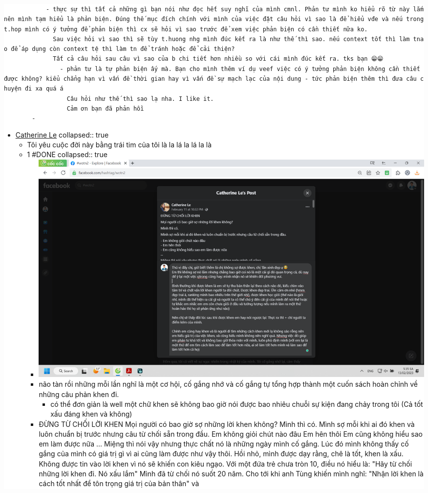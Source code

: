 				- thực sự thì tất cả những gì bạn nói như đọc hết suy nghĩ của mình cmnl. Phản tư mình ko hiểu rõ từ này lắm nên mình tạm hiểu là phản biện. Đúng thế mục đích chính với mình của việc đặt câu hỏi vì sao là để hiểu vđe và nếu trong t.hop mình có ý tưởng để phản biện thì cx sẽ hỏi vì sao trước để xem việc phản biện có cần thiết nữa ko.
				  Sau việc hỏi vì sao thì sẽ tùy t.huong nhg mình đúc kết ra là như thế thì sao. nếu context tốt thì làm tnao để áp dụng còn context tệ thì làm tn để tránh hoặc để cải thiện?
				  Tất cả câu hỏi sau câu vì sao của b chi tiết hơn nhiều so với cái mình đúc kết ra. tks bạn 😁😁
					- phản tư là tự phản biện ấy mà. Bạn cho mình thêm ví dụ veef việc có ý tưởng phản biện không cần thiết được không? kiểu chẳng hạn vì vấn đề thời gian hay vì vấn đề sự mạch lạc của nội dung - tức phản biện thêm thì đưa câu chuyện đi xa quá á
					  Câu hỏi như thế thì sao lạ nha. I like it.
					  Cảm ơn bạn đã phản hồi
			-
- [Catherine Le](https://www.facebook.com/profile.php?id=100086355821911)
  collapsed:: true
	- Tôi yêu cuộc đời này bằng trái tim của tôi là la lá la lá la là
	- 1 #DONE
	  collapsed:: true
		- ![image.png](../assets/image_1676241339528_0.png)
		- não tàn rồi những mỗi lần nghĩ là một cơ hội, cố gắng nhớ và cố gắng tự tổng hợp thành một cuốn sách hoàn chỉnh về những câu phản khen đi.
			- có thể đơn giản là well một chữ khen sẽ không bao giờ nói được bao nhiêu chuỗi sự kiện đang chảy trong tôi (Cả tốt xấu đáng khen và không)
		- ĐỪNG TỪ CHỐI LỜI KHEN 
		  Mọi người có bao giờ sợ những lời khen không? 
		  Mình thì có. 
		  Mình sợ mỗi khi ai đó khen và luôn chuẩn bị trước nhưng câu từ chối sẵn trong đầu.
		  Em không giỏi chút nào đâu
		  Em hên thôi
		  Em cũng không hiểu sao em làm được nữa 
		  ...
		  Miệng thì nói vậy nhưng thực chất nó là những ngày mình cố gắng. 
		  Lúc đó mình không thấy cố gắng của mình có giá trị gì vì ai cũng làm được như vậy thôi. 
		  Hồi nhỏ, mình được dạy rằng, chê là tốt, khen là xấu. Không được tin vào lời khen vì nó sẽ khiến con kiêu ngạo. 
		  Với một đứa trẻ chưa tròn 10, điều nó hiểu là: "Hãy từ chối những lời khen đi. Nó xấu lắm"
		  Mình đã từ chối nó suốt 20 năm. Cho tới khi anh Tùng khiến mình nghĩ: 
		  "Nhận lời khen là cách tốt nhất để tôn trọng giá trị của bản thân" 
		  và